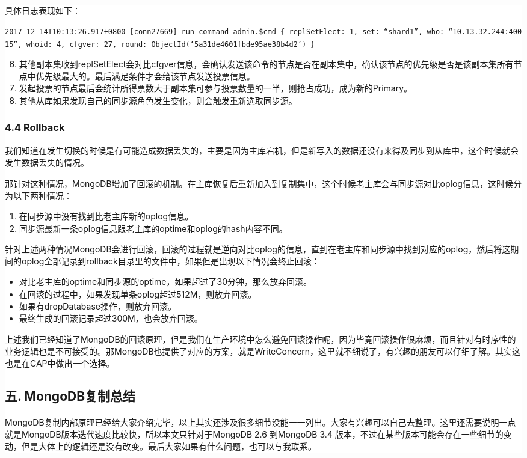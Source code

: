 具体日志表现如下：

```txt
2017-12-14T10:13:26.917+0800 [conn27669] run command admin.$cmd { replSetElect: 1, set: “shard1”, who: “10.13.32.244:40015”, whoid: 4, cfgver: 27, round: ObjectId(‘5a31de4601fbde95ae38b4d2’) }
```

6. 其他副本集收到replSetElect会对比cfgver信息，会确认发送该命令的节点是否在副本集中，确认该节点的优先级是否是该副本集所有节点中优先级最大的。最后满足条件才会给该节点发送投票信息。
7. 发起投票的节点最后会统计所得票数大于副本集可参与投票数量的一半，则抢占成功，成为新的Primary。
8. 其他从库如果发现自己的同步源角色发生变化，则会触发重新选取同步源。

### 4.4 Rollback

我们知道在发生切换的时候是有可能造成数据丢失的，主要是因为主库宕机，但是新写入的数据还没有来得及同步到从库中，这个时候就会发生数据丢失的情况。

那针对这种情况，MongoDB增加了回滚的机制。在主库恢复后重新加入到复制集中，这个时候老主库会与同步源对比oplog信息，这时候分为以下两种情况：

1. 在同步源中没有找到比老主库新的oplog信息。
2. 同步源最新一条oplog信息跟老主库的optime和oplog的hash内容不同。

针对上述两种情况MongoDB会进行回滚，回滚的过程就是逆向对比oplog的信息，直到在老主库和同步源中找到对应的oplog，然后将这期间的oplog全部记录到rollback目录里的文件中，如果但是出现以下情况会终止回滚：

- 对比老主库的optime和同步源的optime，如果超过了30分钟，那么放弃回滚。
- 在回滚的过程中，如果发现单条oplog超过512M，则放弃回滚。
- 如果有dropDatabase操作，则放弃回滚。
- 最终生成的回滚记录超过300M，也会放弃回滚。

上述我们已经知道了MongoDB的回滚原理，但是我们在生产环境中怎么避免回滚操作呢，因为毕竟回滚操作很麻烦，而且针对有时序性的业务逻辑也是不可接受的。那MongoDB也提供了对应的方案，就是WriteConcern，这里就不细说了，有兴趣的朋友可以仔细了解。其实这也是在CAP中做出一个选择。

## 五. MongoDB复制总结

MongoDB复制内部原理已经给大家介绍完毕，以上其实还涉及很多细节没能一一列出。大家有兴趣可以自己去整理。这里还需要说明一点就是MongoDB版本迭代速度比较快，所以本文只针对于MongoDB 2.6 到MongoDB 3.4 版本，不过在某些版本可能会存在一些细节的变动，但是大体上的逻辑还是没有改变。最后大家如果有什么问题，也可以与我联系。
